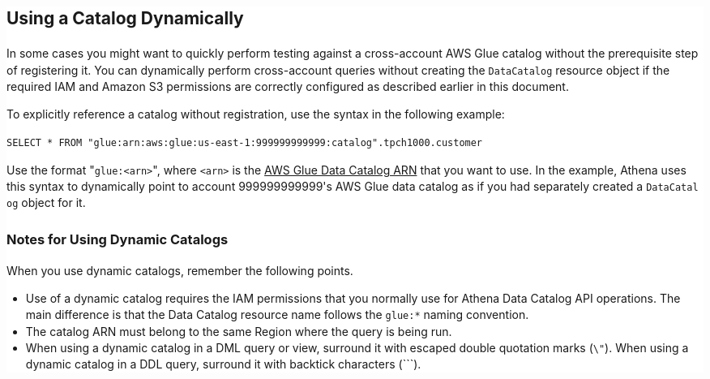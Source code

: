 ## Using a Catalog Dynamically<a name="security-iam-cross-account-glue-catalog-access-dynamic-catalogs"></a>

In some cases you might want to quickly perform testing against a cross\-account AWS Glue catalog without the prerequisite step of registering it\. You can dynamically perform cross\-account queries without creating the `DataCatalog` resource object if the required IAM and Amazon S3 permissions are correctly configured as described earlier in this document\.

To explicitly reference a catalog without registration, use the syntax in the following example:

```
SELECT * FROM "glue:arn:aws:glue:us-east-1:999999999999:catalog".tpch1000.customer
```

Use the format "`glue:<arn>`", where `<arn>` is the [AWS Glue Data Catalog ARN](https://docs.aws.amazon.com/glue/latest/dg/glue-specifying-resource-arns.html#data-catalog-resource-arns) that you want to use\. In the example, Athena uses this syntax to dynamically point to account 999999999999's AWS Glue data catalog as if you had separately created a `DataCatalog` object for it\.

### Notes for Using Dynamic Catalogs<a name="security-iam-cross-account-glue-catalog-access-notes-dynamic-catalogs"></a>

When you use dynamic catalogs, remember the following points\.
+ Use of a dynamic catalog requires the IAM permissions that you normally use for Athena Data Catalog API operations\. The main difference is that the Data Catalog resource name follows the `glue:*` naming convention\.
+ The catalog ARN must belong to the same Region where the query is being run\.
+ When using a dynamic catalog in a DML query or view, surround it with escaped double quotation marks \(`\"`\)\. When using a dynamic catalog in a DDL query, surround it with backtick characters \(```\)\.